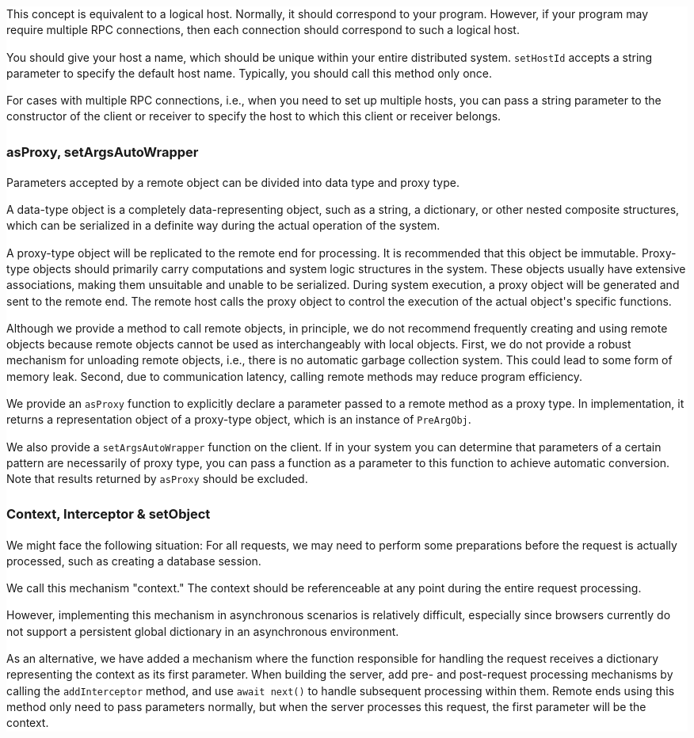 This concept is equivalent to a logical host. Normally, it should correspond to your program. However, if your program may require multiple RPC connections, then each connection should correspond to such a logical host.

You should give your host a name, which should be unique within your entire distributed system. `setHostId` accepts a string parameter to specify the default host name. Typically, you should call this method only once.

For cases with multiple RPC connections, i.e., when you need to set up multiple hosts, you can pass a string parameter to the constructor of the client or receiver to specify the host to which this client or receiver belongs.

### asProxy, setArgsAutoWrapper

Parameters accepted by a remote object can be divided into data type and proxy type.

A data-type object is a completely data-representing object, such as a string, a dictionary, or other nested composite structures, which can be serialized in a definite way during the actual operation of the system.

A proxy-type object will be replicated to the remote end for processing. It is recommended that this object be immutable. Proxy-type objects should primarily carry computations and system logic structures in the system. These objects usually have extensive associations, making them unsuitable and unable to be serialized. During system execution, a proxy object will be generated and sent to the remote end. The remote host calls the proxy object to control the execution of the actual object's specific functions.

Although we provide a method to call remote objects, in principle, we do not recommend frequently creating and using remote objects because remote objects cannot be used as interchangeably with local objects. First, we do not provide a robust mechanism for unloading remote objects, i.e., there is no automatic garbage collection system. This could lead to some form of memory leak. Second, due to communication latency, calling remote methods may reduce program efficiency.

We provide an `asProxy` function to explicitly declare a parameter passed to a remote method as a proxy type. In implementation, it returns a representation object of a proxy-type object, which is an instance of `PreArgObj`.

We also provide a `setArgsAutoWrapper` function on the client. If in your system you can determine that parameters of a certain pattern are necessarily of proxy type, you can pass a function as a parameter to this function to achieve automatic conversion. Note that results returned by `asProxy` should be excluded.

### Context, Interceptor & setObject

We might face the following situation: For all requests, we may need to perform some preparations before the request is actually processed, such as creating a database session.

We call this mechanism "context." The context should be referenceable at any point during the entire request processing.

However, implementing this mechanism in asynchronous scenarios is relatively difficult, especially since browsers currently do not support a persistent global dictionary in an asynchronous environment.

As an alternative, we have added a mechanism where the function responsible for handling the request receives a dictionary representing the context as its first parameter. When building the server, add pre- and post-request processing mechanisms by calling the `addInterceptor` method, and use `await next()` to handle subsequent processing within them. Remote ends using this method only need to pass parameters normally, but when the server processes this request, the first parameter will be the context.
